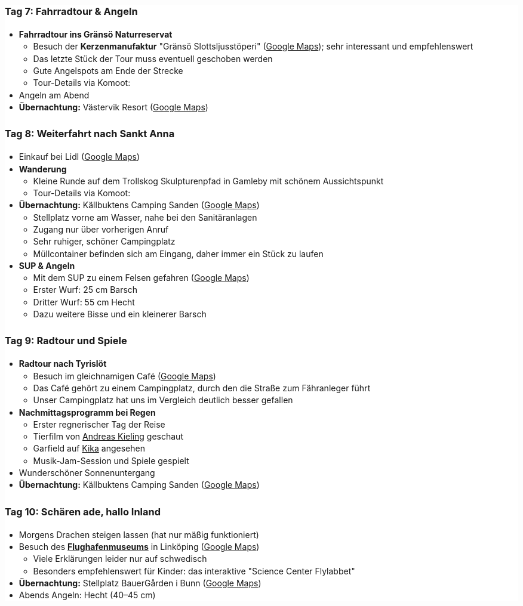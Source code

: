 ### Tag 7: Fahrradtour & Angeln
-   **Fahrradtour ins Gränsö Naturreservat**
    -   Besuch der **Kerzenmanufaktur** "Gränsö Slottsljusstöperi" ([Google Maps](https://maps.app.goo.gl/JzABXgzQWzKRdB2y9)); sehr interessant und empfehlenswert
    -   Das letzte Stück der Tour muss eventuell geschoben werden
    -   Gute Angelspots am Ende der Strecke
    -   Tour-Details via Komoot:
        <iframe src="https://www.komoot.com/de-de/tour/2502255389/embed?share_token=aQS7Wkf7N4oaTKPu6ZveQ0k9AZzemajzIPMy008yxcFPor2yvz" width="100%" height="600" frameborder="0" scrolling="no"></iframe>
-   Angeln am Abend
-   **Übernachtung:** Västervik Resort ([Google Maps](https://maps.app.goo.gl/rEcNZCSb8iF6bfoi9))

### Tag 8: Weiterfahrt nach Sankt Anna
-   Einkauf bei Lidl ([Google Maps](https://maps.app.goo.gl/i1aj6sFwmzCinW8m8))
-   **Wanderung**
    -   Kleine Runde auf dem Trollskog Skulpturenpfad in Gamleby mit schönem Aussichtspunkt
    -   Tour-Details via Komoot:
        <iframe src="https://www.komoot.com/de-de/tour/2505896054/embed?share_token=alv2QU2OHoXUp7MYYJejVcv21UkhFU5xj46gdlts6BCJlq5es3" width="100%" height="600" frameborder="0" scrolling="no"></iframe>
-   **Übernachtung:** Källbuktens Camping Sanden ([Google Maps](https://share.google/JB9qHjFhJGpfcAMyl))
    -   Stellplatz vorne am Wasser, nahe bei den Sanitäranlagen
    -   Zugang nur über vorherigen Anruf
    -   Sehr ruhiger, schöner Campingplatz
    -   Müllcontainer befinden sich am Eingang, daher immer ein Stück zu laufen
-   **SUP & Angeln**
    -   Mit dem SUP zu einem Felsen gefahren ([Google Maps](https://maps.app.goo.gl/mAasJL4qxcd5CeW5A))
    -   Erster Wurf: 25 cm Barsch
    -   Dritter Wurf: 55 cm Hecht
    -   Dazu weitere Bisse und ein kleinerer Barsch


### Tag 9: Radtour und Spiele
-   **Radtour nach Tyrislöt**
    -   Besuch im gleichnamigen Café ([Google Maps](https://maps.app.goo.gl/djd2gK221d827YJa6))
    -   Das Café gehört zu einem Campingplatz, durch den die Straße zum Fähranleger führt
    -   Unser Campingplatz hat uns im Vergleich deutlich besser gefallen
-   **Nachmittagsprogramm bei Regen**
    -   Erster regnerischer Tag der Reise
    -   Tierfilm von [Andreas Kieling](https://www.zdf.de/dokus/kielings-wilde-welt-118) geschaut
    -   Garfield auf [Kika](https://www.kika.de/garfield/the-garfield-show-100) angesehen
    -   Musik-Jam-Session und Spiele gespielt
-   Wunderschöner Sonnenuntergang
-   **Übernachtung:** Källbuktens Camping Sanden ([Google Maps](https://share.google/JB9qHjFhJGpfcAMyl))

### Tag 10: Schären ade, hallo Inland
-   Morgens Drachen steigen lassen (hat nur mäßig funktioniert)
-   Besuch des **[Flughafenmuseums](https://flygvapenmuseum.se/)** in Linköping ([Google Maps](https://maps.app.goo.gl/QGsdkkn7DDAe2vxZ8))
    -   Viele Erklärungen leider nur auf schwedisch
    -   Besonders empfehlenswert für Kinder: das interaktive "Science Center Flylabbet"
-   **Übernachtung:** Stellplatz BauerGården i Bunn ([Google Maps](https://maps.app.goo.gl/nsB2oEQguPs7w99z8))
-   Abends Angeln: Hecht (40–45 cm)
